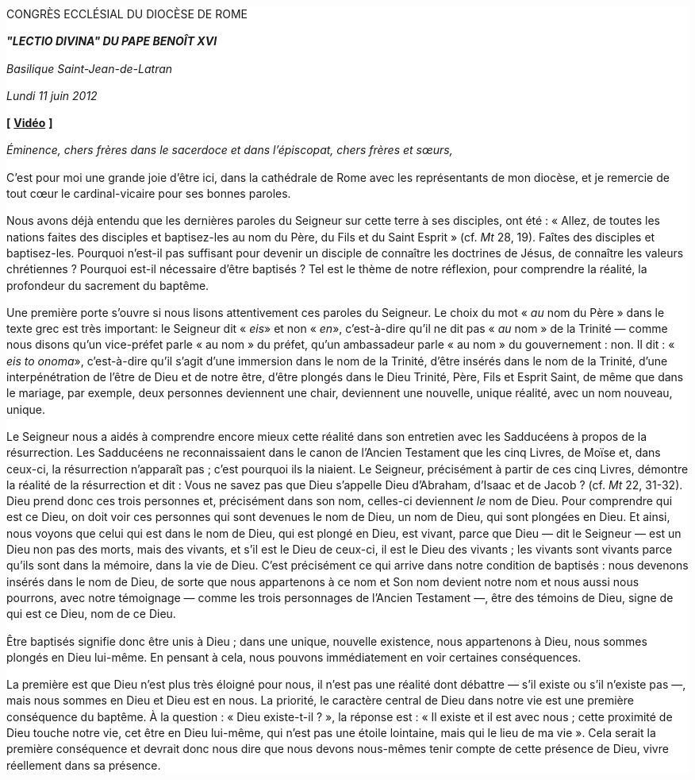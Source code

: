 CONGRÈS ECCLÉSIAL DU DIOCÈSE DE ROME

***"LECTIO DIVINA" DU PAPE BENOÎT XVI***

*Basilique Saint-Jean-de-Latran*

*Lundi 11 juin 2012*

**\[** **[Vidéo](http://player.rv.va/vaticanplayer.asp?language=it&tic=VA_2M3618I2)** **\]**

*Éminence, chers frères dans le sacerdoce et dans l’épiscopat, chers frères et sœurs,*

C’est pour moi une grande joie d’être ici, dans la cathédrale de Rome avec les représentants de mon diocèse, et je remercie de tout cœur le cardinal-vicaire pour ses bonnes paroles.

Nous avons déjà entendu que les dernières paroles du Seigneur sur cette terre à ses disciples, ont été : « Allez, de toutes les nations faites des disciples et baptisez-les au nom du Père, du Fils et du Saint Esprit » (cf. *Mt* 28, 19). Faîtes des disciples et baptisez-les. Pourquoi n’est-il pas suffisant pour devenir un disciple de connaître les doctrines de Jésus, de connaître les valeurs chrétiennes ? Pourquoi est-il nécessaire d’être baptisés ? Tel est le thème de notre réflexion, pour comprendre la réalité, la profondeur du sacrement du baptême.

Une première porte s’ouvre si nous lisons attentivement ces paroles du Seigneur. Le choix du mot « *au* nom du Père » dans le texte grec est très important: le Seigneur dit « *eis*» et non « *en*», c’est-à-dire qu’il ne dit pas « *au* nom » de la Trinité — comme nous disons qu’un vice-préfet parle « au nom » du préfet, qu’un ambassadeur parle « au nom » du gouvernement : non. Il dit : « *eis to onoma*», c’est-à-dire qu’il s’agit d’une immersion dans le nom de la Trinité, d’être insérés dans le nom de la Trinité, d’une interpénétration de l’être de Dieu et de notre être, d’être plongés dans le Dieu Trinité, Père, Fils et Esprit Saint, de même que dans le mariage, par exemple, deux personnes deviennent une chair, deviennent une nouvelle, unique réalité, avec un nom nouveau, unique.

Le Seigneur nous a aidés à comprendre encore mieux cette réalité dans son entretien avec les Sadducéens à propos de la résurrection. Les Sadducéens ne reconnaissaient dans le canon de l’Ancien Testament que les cinq Livres, de Moïse et, dans ceux-ci, la résurrection n’apparaît pas ; c’est pourquoi ils la niaient. Le Seigneur, précisément à partir de ces cinq Livres, démontre la réalité de la résurrection et dit : Vous ne savez pas que Dieu s’appelle Dieu d’Abraham, d’Isaac et de Jacob ? (cf. *Mt* 22, 31-32). Dieu prend donc ces trois personnes et, précisément dans son nom, celles-ci deviennent *le* nom de Dieu. Pour comprendre qui est ce Dieu, on doit voir ces personnes qui sont devenues le nom de Dieu, un nom de Dieu, qui sont plongées en Dieu. Et ainsi, nous voyons que celui qui est dans le nom de Dieu, qui est plongé en Dieu, est vivant, parce que Dieu — dit le Seigneur — est un Dieu non pas des morts, mais des vivants, et s’il est le Dieu de ceux-ci, il est le Dieu des vivants ; les vivants sont vivants parce qu’ils sont dans la mémoire, dans la vie de Dieu. C’est précisément ce qui arrive dans notre condition de baptisés : nous devenons insérés dans le nom de Dieu, de sorte que nous appartenons à ce nom et Son nom devient notre nom et nous aussi nous pourrons, avec notre témoignage — comme les trois personnages de l’Ancien Testament —, être des témoins de Dieu, signe de qui est ce Dieu, nom de ce Dieu.

Être baptisés signifie donc être unis à Dieu ; dans une unique, nouvelle existence, nous appartenons à Dieu, nous sommes plongés en Dieu lui-même. En pensant à cela, nous pouvons immédiatement en voir certaines conséquences.

La première est que Dieu n’est plus très éloigné pour nous, il n’est pas une réalité dont débattre — s’il existe ou s’il n’existe pas —, mais nous sommes en Dieu et Dieu est en nous. La priorité, le caractère central de Dieu dans notre vie est une première conséquence du baptême. À la question : « Dieu existe-t-il ? », la réponse est : « Il existe et il est avec nous ; cette proximité de Dieu touche notre vie, cet être en Dieu lui-même, qui n’est pas une étoile lointaine, mais qui le lieu de ma vie ». Cela serait la première conséquence et devrait donc nous dire que nous devons nous-mêmes tenir compte de cette présence de Dieu, vivre réellement dans sa présence.
